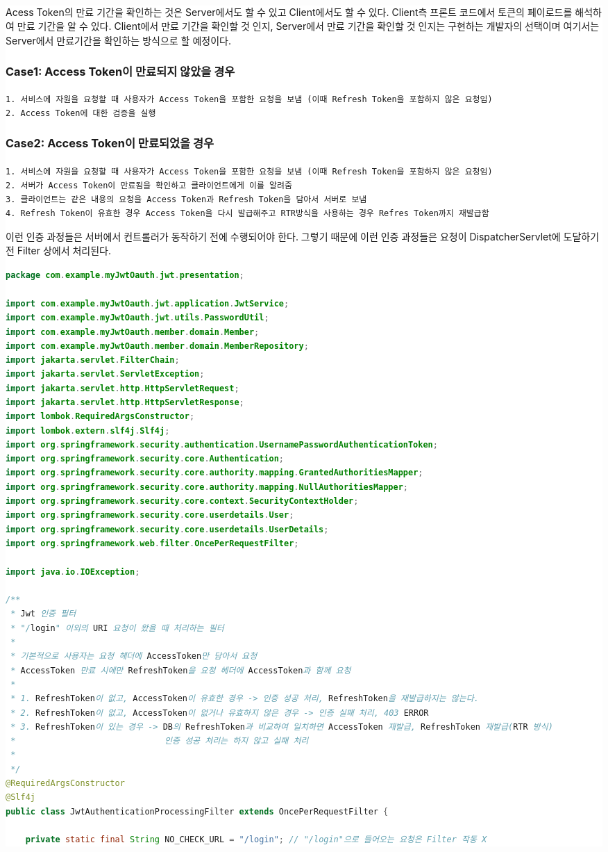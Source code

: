 Acess Token의 만료 기간을 확인하는 것은 Server에서도 할 수 있고 Client에서도 할 수 있다.
Client측 프론트 코드에서 토큰의 페이로드를 해석하여 만료 기간을 알 수 있다. Client에서 만료 기간을 확인할 것 인지, Server에서 만료 기간을 확인할 것 인지는 구현하는 개발자의 선택이며 여기서는 Server에서 만료기간을 확인하는 방식으로 할 예정이다.

### Case1: Access Token이 만료되지 않았을 경우

```
1. 서비스에 자원을 요청할 때 사용자가 Access Token을 포함한 요청을 보냄 (이때 Refresh Token을 포함하지 않은 요청임)
2. Access Token에 대한 검증을 실행
```

### Case2: Access Token이 만료되었을 경우

```
1. 서비스에 자원을 요청할 때 사용자가 Access Token을 포함한 요청을 보냄 (이때 Refresh Token을 포함하지 않은 요청임)
2. 서버가 Access Token이 만료됨을 확인하고 클라이언트에게 이를 알려줌
3. 클라이언트는 같은 내용의 요청을 Access Token과 Refresh Token을 담아서 서버로 보냄
4. Refresh Token이 유효한 경우 Access Token을 다시 발급해주고 RTR방식을 사용하는 경우 Refres Token까지 재발급함
```

이런 인증 과정들은 서버에서 컨트롤러가 동작하기 전에 수행되어야 한다. 그렇기 때문에 이런 인증 과정들은 요청이 DispatcherServlet에 도달하기 전 Filter 상에서 처리된다.

```java
package com.example.myJwtOauth.jwt.presentation;

import com.example.myJwtOauth.jwt.application.JwtService;
import com.example.myJwtOauth.jwt.utils.PasswordUtil;
import com.example.myJwtOauth.member.domain.Member;
import com.example.myJwtOauth.member.domain.MemberRepository;
import jakarta.servlet.FilterChain;
import jakarta.servlet.ServletException;
import jakarta.servlet.http.HttpServletRequest;
import jakarta.servlet.http.HttpServletResponse;
import lombok.RequiredArgsConstructor;
import lombok.extern.slf4j.Slf4j;
import org.springframework.security.authentication.UsernamePasswordAuthenticationToken;
import org.springframework.security.core.Authentication;
import org.springframework.security.core.authority.mapping.GrantedAuthoritiesMapper;
import org.springframework.security.core.authority.mapping.NullAuthoritiesMapper;
import org.springframework.security.core.context.SecurityContextHolder;
import org.springframework.security.core.userdetails.User;
import org.springframework.security.core.userdetails.UserDetails;
import org.springframework.web.filter.OncePerRequestFilter;

import java.io.IOException;

/**
 * Jwt 인증 필터
 * "/login" 이외의 URI 요청이 왔을 때 처리하는 필터
 *
 * 기본적으로 사용자는 요청 헤더에 AccessToken만 담아서 요청
 * AccessToken 만료 시에만 RefreshToken을 요청 헤더에 AccessToken과 함께 요청
 *
 * 1. RefreshToken이 없고, AccessToken이 유효한 경우 -> 인증 성공 처리, RefreshToken을 재발급하지는 않는다.
 * 2. RefreshToken이 없고, AccessToken이 없거나 유효하지 않은 경우 -> 인증 실패 처리, 403 ERROR
 * 3. RefreshToken이 있는 경우 -> DB의 RefreshToken과 비교하여 일치하면 AccessToken 재발급, RefreshToken 재발급(RTR 방식)
 *                              인증 성공 처리는 하지 않고 실패 처리
 *
 */
@RequiredArgsConstructor
@Slf4j
public class JwtAuthenticationProcessingFilter extends OncePerRequestFilter {

    private static final String NO_CHECK_URL = "/login"; // "/login"으로 들어오는 요청은 Filter 작동 X

```